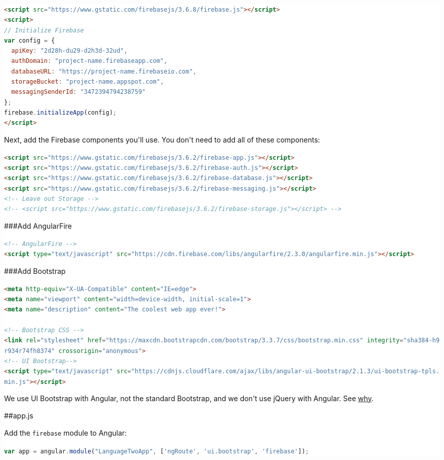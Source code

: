 ```html
<script src="https://www.gstatic.com/firebasejs/3.6.8/firebase.js"></script>
<script>
// Initialize Firebase
var config = {
  apiKey: "2d28h-du29-d2h3d-32ud",
  authDomain: "project-name.firebaseapp.com",
  databaseURL: "https://project-name.firebaseio.com",
  storageBucket: "project-name.appspot.com",
  messagingSenderId: "3472394794238759"
};
firebase.initializeApp(config);
</script>
```

Next, add the Firebase components you'll use. You don't need to add all of these components:

```html
<script src="https://www.gstatic.com/firebasejs/3.6.2/firebase-app.js"></script>
<script src="https://www.gstatic.com/firebasejs/3.6.2/firebase-auth.js"></script>
<script src="https://www.gstatic.com/firebasejs/3.6.2/firebase-database.js"></script>
<script src="https://www.gstatic.com/firebasejs/3.6.2/firebase-messaging.js"></script>
<!-- Leave out Storage -->
<!-- <script src="https://www.gstatic.com/firebasejs/3.6.2/firebase-storage.js"></script> -->
```

###Add AngularFire

```html
<!-- AngularFire -->
<script type="text/javascript" src="https://cdn.firebase.com/libs/angularfire/2.3.0/angularfire.min.js"></script>
```

###Add Bootstrap

```html
<meta http-equiv="X-UA-Compatible" content="IE=edge">
<meta name="viewport" content="width=device-width, initial-scale=1">
<meta name="description" content="The coolest web app ever!">

<!-- Bootstrap CSS -->
<link rel="stylesheet" href="https://maxcdn.bootstrapcdn.com/bootstrap/3.3.7/css/bootstrap.min.css" integrity="sha384-h9r934r74fh8374" crossorigin="anonymous">
<!-- UI Bootstrap-->
<script type="text/javascript" src="https://cdnjs.cloudflare.com/ajax/libs/angular-ui-bootstrap/2.1.3/ui-bootstrap-tpls.min.js"></script>
```

We use UI Bootstrap with Angular, not the standard Bootstrap, and we don't use jQuery with Angular. See [why]( https://scotch.io/tutorials/how-to-correctly-use-bootstrapjs-and-angularjs-together).

##app.js

Add the `firebase` module to Angular:

```javascript
var app = angular.module("LanguageTwoApp", ['ngRoute', 'ui.bootstrap', 'firebase']);
```
